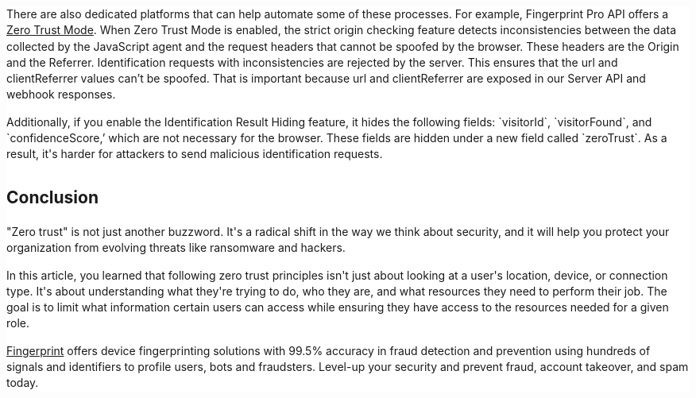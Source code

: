 There are also dedicated platforms that can help automate some of these processes. For example, Fingerprint Pro API offers a [Zero Trust Mode](https://dev.fingerprint.com/docs/zero-trust-mode#strict-origin-checking). When Zero Trust Mode is enabled, the strict origin checking feature detects inconsistencies between the data collected by the JavaScript agent and the request headers that cannot be spoofed by the browser. These headers are the Origin and the Referrer. Identification requests with inconsistencies are rejected by the server. This ensures that the url and clientReferrer values can’t be spoofed. That is important because url and clientReferrer are exposed in our Server API and webhook responses.

Additionally, if you enable the Identification Result Hiding feature, it hides the following fields: \`visitorId\`, \`visitorFound\`, and \`confidenceScore,’ which are not necessary for the browser. These fields are hidden under a new field called \`zeroTrust`. As a result, it's harder for attackers to send malicious identification requests.

## Conclusion

"Zero trust" is not just another buzzword. It's a radical shift in the way we think about security, and it will help you protect your organization from evolving threats like ransomware and hackers.

In this article, you learned that following zero trust principles isn't just about looking at a user's location, device, or connection type. It's about understanding what they're trying to do, who they are, and what resources they need to perform their job. The goal is to limit what information certain users can access while ensuring they have access to the resources needed for a given role.

[Fingerprint](https://fingerprint.com/) offers device fingerprinting solutions with 99.5% accuracy in fraud detection and prevention using hundreds of signals and identifiers to profile users, bots and fraudsters. Level-up your security and prevent fraud, account takeover, and spam today.
